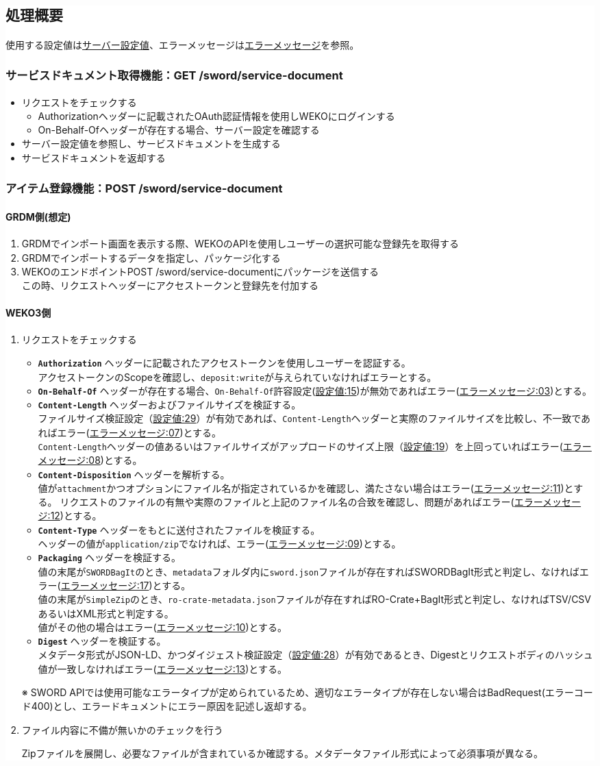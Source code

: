 
## 処理概要
使用する設定値は[サーバー設定値](#サーバー設定値)、エラーメッセージは[エラーメッセージ](#エラーメッセージ)を参照。

### サービスドキュメント取得機能：GET /sword/service-document

- リクエストをチェックする
    - Authorizationヘッダーに記載されたOAuth認証情報を使用しWEKOにログインする
    - On-Behalf-Ofヘッダーが存在する場合、サーバー設定を確認する
- サーバー設定値を参照し、サービスドキュメントを生成する
- サービスドキュメントを返却する

### アイテム登録機能：POST /sword/service-document
#### GRDM側(想定)
1. GRDMでインポート画面を表示する際、WEKOのAPIを使用しユーザーの選択可能な登録先を取得する
2. GRDMでインポートするデータを指定し、パッケージ化する
3. WEKOのエンドポイントPOST /sword/service-documentにパッケージを送信する  
  この時、リクエストヘッダーにアクセストークンと登録先を付加する

#### WEKO3側
1. リクエストをチェックする
    - **`Authorization`** ヘッダーに記載されたアクセストークンを使用しユーザーを認証する。  
      アクセストークンのScopeを確認し、`deposit:write`が与えられていなければエラーとする。
    - **`On-Behalf-Of`** ヘッダーが存在する場合、`On-Behalf-Of`許容設定([設定値:15](#conf15))が無効であればエラー([エラーメッセージ:03](#err03))とする。
    - **`Content-Length`** ヘッダーおよびファイルサイズを検証する。  
      ファイルサイズ検証設定（[設定値:29](#conf29)）が有効であれば、`Content-Length`ヘッダーと実際のファイルサイズを比較し、不一致であればエラー([エラーメッセージ:07](#err07))とする。  
      `Content-Length`ヘッダーの値あるいはファイルサイズがアップロードのサイズ上限（[設定値:19](#conf19)）を上回っていればエラー([エラーメッセージ:08](#err08))とする。
    - **`Content-Disposition`** ヘッダーを解析する。  
      値が`attachment`かつオプションにファイル名が指定されているかを確認し、満たさない場合はエラー([エラーメッセージ:11](#err11))とする。
      リクエストのファイルの有無や実際のファイルと上記のファイル名の合致を確認し、問題があればエラー([エラーメッセージ:12](#err12))とする。
    - **`Content-Type`** ヘッダーをもとに送付されたファイルを検証する。  
      ヘッダーの値が`application/zip`でなければ、エラー([エラーメッセージ:09](#err09))とする。  
    - **`Packaging`** ヘッダーを検証する。  
      値の末尾が`SWORDBagIt`のとき、`metadata`フォルダ内に`sword.json`ファイルが存在すればSWORDBagIt形式と判定し、なければエラー([エラーメッセージ:17](#err17))とする。  
      値の末尾が`SimpleZip`のとき、`ro-crate-metadata.json`ファイルが存在すればRO-Crate+BagIt形式と判定し、なければTSV/CSVあるいはXML形式と判定する。  
      値がその他の場合はエラー([エラーメッセージ:10](#err10))とする。
    - **`Digest`** ヘッダーを検証する。  
      メタデータ形式がJSON-LD、かつダイジェスト検証設定（[設定値:28](#conf28)）が有効であるとき、Digestとリクエストボディのハッシュ値が一致しなければエラー([エラーメッセージ:13](#err13))とする。

    ※ SWORD APIでは使用可能なエラータイプが定められているため、適切なエラータイプが存在しない場合はBadRequest(エラーコード400)とし、エラードキュメントにエラー原因を記述し返却する。

2. ファイル内容に不備が無いかのチェックを行う

    Zipファイルを展開し、必要なファイルが含まれているか確認する。メタデータファイル形式によって必須事項が異なる。
